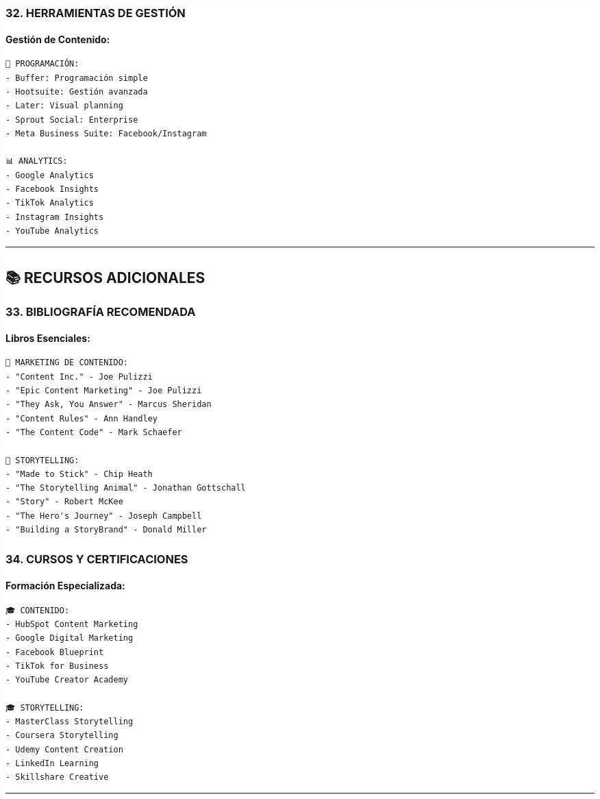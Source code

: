 ### 32. **HERRAMIENTAS DE GESTIÓN**

**Gestión de Contenido:**
```
📅 PROGRAMACIÓN:
- Buffer: Programación simple
- Hootsuite: Gestión avanzada
- Later: Visual planning
- Sprout Social: Enterprise
- Meta Business Suite: Facebook/Instagram

📊 ANALYTICS:
- Google Analytics
- Facebook Insights
- TikTok Analytics
- Instagram Insights
- YouTube Analytics
```

---

## 📚 RECURSOS ADICIONALES

### 33. **BIBLIOGRAFÍA RECOMENDADA**

**Libros Esenciales:**
```
📖 MARKETING DE CONTENIDO:
- "Content Inc." - Joe Pulizzi
- "Epic Content Marketing" - Joe Pulizzi
- "They Ask, You Answer" - Marcus Sheridan
- "Content Rules" - Ann Handley
- "The Content Code" - Mark Schaefer

📖 STORYTELLING:
- "Made to Stick" - Chip Heath
- "The Storytelling Animal" - Jonathan Gottschall
- "Story" - Robert McKee
- "The Hero's Journey" - Joseph Campbell
- "Building a StoryBrand" - Donald Miller
```

### 34. **CURSOS Y CERTIFICACIONES**

**Formación Especializada:**
```
🎓 CONTENIDO:
- HubSpot Content Marketing
- Google Digital Marketing
- Facebook Blueprint
- TikTok for Business
- YouTube Creator Academy

🎓 STORYTELLING:
- MasterClass Storytelling
- Coursera Storytelling
- Udemy Content Creation
- LinkedIn Learning
- Skillshare Creative
```

---